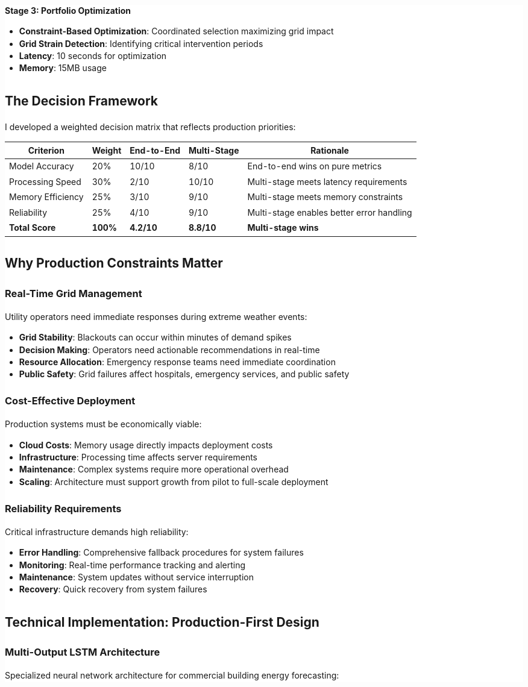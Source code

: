 **Stage 3: Portfolio Optimization**
- **Constraint-Based Optimization**: Coordinated selection maximizing grid impact
- **Grid Strain Detection**: Identifying critical intervention periods
- **Latency**: 10 seconds for optimization
- **Memory**: 15MB usage

## The Decision Framework

I developed a weighted decision matrix that reflects production priorities:

| Criterion | Weight | End-to-End | Multi-Stage | Rationale |
|-----------|--------|------------|-------------|-----------|
| Model Accuracy | 20% | 10/10 | 8/10 | End-to-end wins on pure metrics |
| Processing Speed | 30% | 2/10 | 10/10 | Multi-stage meets latency requirements |
| Memory Efficiency | 25% | 3/10 | 9/10 | Multi-stage meets memory constraints |
| Reliability | 25% | 4/10 | 9/10 | Multi-stage enables better error handling |
| **Total Score** | **100%** | **4.2/10** | **8.8/10** | **Multi-stage wins** |

## Why Production Constraints Matter

### Real-Time Grid Management
Utility operators need immediate responses during extreme weather events:
- **Grid Stability**: Blackouts can occur within minutes of demand spikes
- **Decision Making**: Operators need actionable recommendations in real-time
- **Resource Allocation**: Emergency response teams need immediate coordination
- **Public Safety**: Grid failures affect hospitals, emergency services, and public safety

### Cost-Effective Deployment
Production systems must be economically viable:
- **Cloud Costs**: Memory usage directly impacts deployment costs
- **Infrastructure**: Processing time affects server requirements
- **Maintenance**: Complex systems require more operational overhead
- **Scaling**: Architecture must support growth from pilot to full-scale deployment

### Reliability Requirements
Critical infrastructure demands high reliability:
- **Error Handling**: Comprehensive fallback procedures for system failures
- **Monitoring**: Real-time performance tracking and alerting
- **Maintenance**: System updates without service interruption
- **Recovery**: Quick recovery from system failures

## Technical Implementation: Production-First Design

### Multi-Output LSTM Architecture
Specialized neural network architecture for commercial building energy forecasting:
